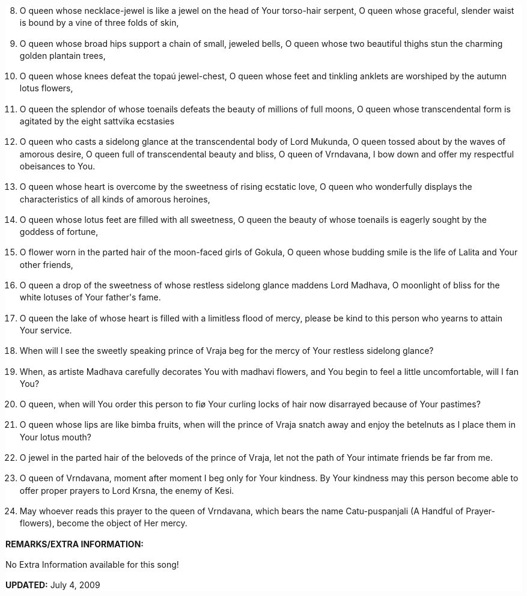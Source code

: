 8) O queen whose necklace-jewel is like a jewel on the head of Your torso-hair serpent, O queen whose graceful, slender waist is bound by a vine of three folds of skin,

9) O queen whose broad hips support a chain of small, jeweled bells, O queen whose two beautiful thighs stun the charming golden plantain trees,

10) O queen whose knees defeat the topaú jewel-chest, O queen whose feet and tinkling anklets are worshiped by the autumn lotus flowers,

11) O queen the splendor of whose toenails defeats the beauty of millions of full moons, O queen whose transcendental form is agitated by the eight sattvika ecstasies

12) O queen who casts a sidelong glance at the transcendental body of Lord Mukunda, O queen tossed about by the waves of amorous desire, O queen full of transcendental beauty and bliss, O queen of Vrndavana, I bow down and offer my respectful obeisances to You.

13) O queen whose heart is overcome by the sweetness of rising ecstatic love, O queen who wonderfully displays the characteristics of all kinds of amorous heroines,

14) O queen whose lotus feet are filled with all sweetness, O queen the beauty of whose toenails is eagerly sought by the goddess of fortune,

15) O flower worn in the parted hair of the moon-faced girls of Gokula, O queen whose budding smile is the life of Lalita and Your other friends,

16) O queen a drop of the sweetness of whose restless sidelong glance maddens Lord Madhava, O moonlight of bliss for the white lotuses of Your father's fame.

17) O queen the lake of whose heart is filled with a limitless flood of mercy, please be kind to this person who yearns to attain Your service.

18) When will I see the sweetly speaking prince of Vraja beg for the mercy of Your restless sidelong glance?

19) When, as artiste Madhava carefully decorates You with madhavi flowers, and You begin to feel a little uncomfortable, will I fan You?

20) O queen, when will You order this person to fiø Your curling locks of hair now disarrayed because of Your pastimes?

21) O queen whose lips are like bimba fruits, when will the prince of Vraja snatch away and enjoy the betelnuts as I place them in Your lotus mouth?      

22) O jewel in the parted hair of the beloveds of the prince of Vraja, let not the path of Your intimate friends be far from me.

23) O queen of Vrndavana, moment after moment I beg only for Your kindness. By Your kindness may this person become able to offer proper prayers to Lord Krsna, the enemy of Kesi.

24) May whoever reads this prayer to the queen of Vrndavana, which bears the name Catu-puspanjali (A Handful of Prayer-flowers), become the object of Her mercy.

**REMARKS/EXTRA INFORMATION:**

No Extra Information available for this song!

**UPDATED:** July 4, 2009